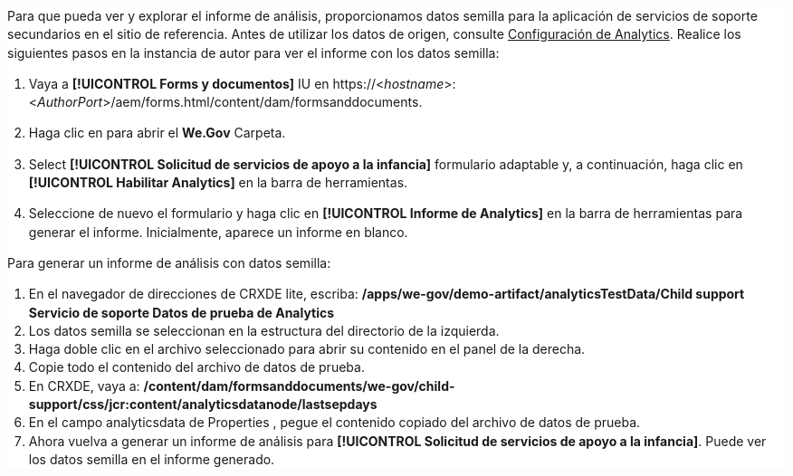Para que pueda ver y explorar el informe de análisis, proporcionamos datos semilla para la aplicación de servicios de soporte secundarios en el sitio de referencia. Antes de utilizar los datos de origen, consulte [Configuración de Analytics](/help/forms/using/setup-reference-sites.md#configureanalytics). Realice los siguientes pasos en la instancia de autor para ver el informe con los datos semilla:

1. Vaya a **[!UICONTROL Forms y documentos]** IU en https://&lt;*hostname*>:&lt;*AuthorPort*>/aem/forms.html/content/dam/formsanddocuments.

1. Haga clic en para abrir el **We.Gov** Carpeta.
1. Select **[!UICONTROL Solicitud de servicios de apoyo a la infancia]** formulario adaptable y, a continuación, haga clic en **[!UICONTROL Habilitar Analytics]** en la barra de herramientas.

1. Seleccione de nuevo el formulario y haga clic en **[!UICONTROL Informe de Analytics]** en la barra de herramientas para generar el informe. Inicialmente, aparece un informe en blanco.

Para generar un informe de análisis con datos semilla:

1. En el navegador de direcciones de CRXDE lite, escriba: **/apps/we-gov/demo-artifact/analyticsTestData/Child support Servicio de soporte Datos de prueba de Analytics**
1. Los datos semilla se seleccionan en la estructura del directorio de la izquierda.
1. Haga doble clic en el archivo seleccionado para abrir su contenido en el panel de la derecha.
1. Copie todo el contenido del archivo de datos de prueba.
1. En CRXDE, vaya a: **/content/dam/formsanddocuments/we-gov/child-support/css/jcr:content/analyticsdatanode/lastsepdays**
1. En el campo analyticsdata de Properties , pegue el contenido copiado del archivo de datos de prueba.
1. Ahora vuelva a generar un informe de análisis para **[!UICONTROL Solicitud de servicios de apoyo a la infancia]**. Puede ver los datos semilla en el informe generado.
